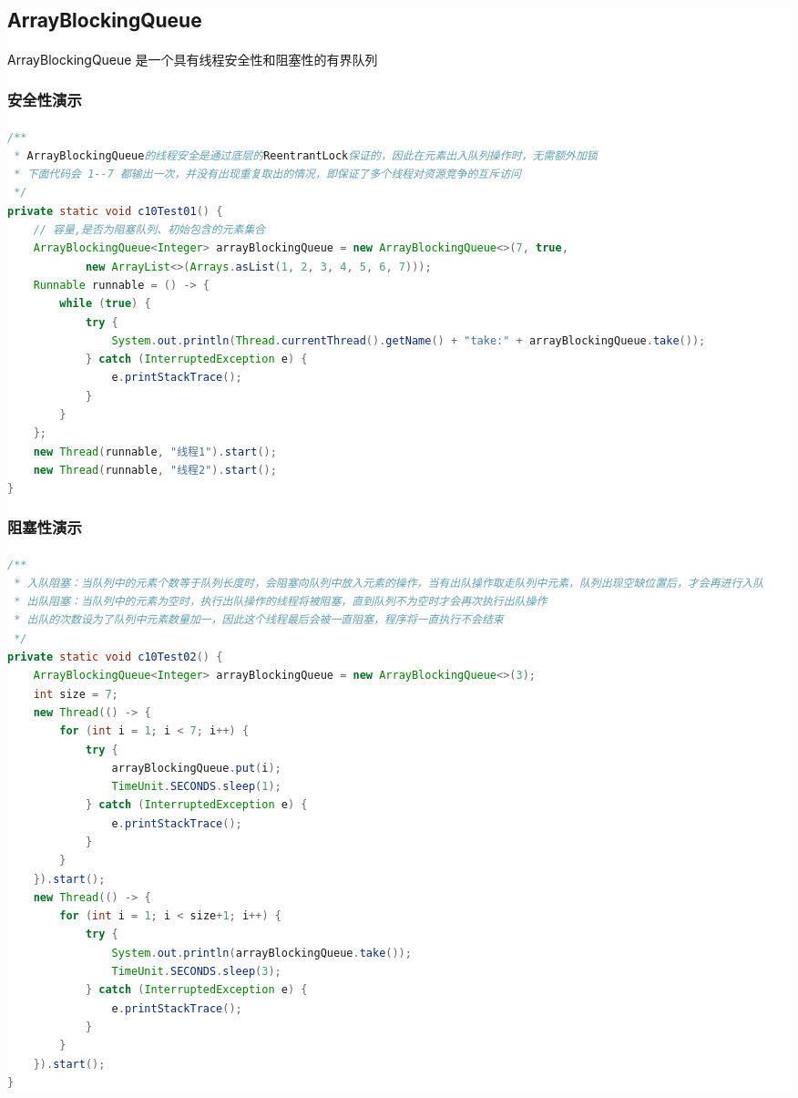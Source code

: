 ## ArrayBlockingQueue

ArrayBlockingQueue 是一个具有线程安全性和阻塞性的有界队列

### 安全性演示

```java
/**
 * ArrayBlockingQueue的线程安全是通过底层的ReentrantLock保证的，因此在元素出入队列操作时，无需额外加锁
 * 下面代码会 1--7 都输出一次，并没有出现重复取出的情况，即保证了多个线程对资源竞争的互斥访问
 */
private static void c10Test01() {
    // 容量,是否为阻塞队列、初始包含的元素集合
    ArrayBlockingQueue<Integer> arrayBlockingQueue = new ArrayBlockingQueue<>(7, true,
            new ArrayList<>(Arrays.asList(1, 2, 3, 4, 5, 6, 7)));
    Runnable runnable = () -> {
        while (true) {
            try {
                System.out.println(Thread.currentThread().getName() + "take:" + arrayBlockingQueue.take());
            } catch (InterruptedException e) {
                e.printStackTrace();
            }
        }
    };
    new Thread(runnable, "线程1").start();
    new Thread(runnable, "线程2").start();
}
```

### 阻塞性演示

```java
/**
 * 入队阻塞：当队列中的元素个数等于队列长度时，会阻塞向队列中放入元素的操作，当有出队操作取走队列中元素，队列出现空缺位置后，才会再进行入队
 * 出队阻塞：当队列中的元素为空时，执行出队操作的线程将被阻塞，直到队列不为空时才会再次执行出队操作
 * 出队的次数设为了队列中元素数量加一，因此这个线程最后会被一直阻塞，程序将一直执行不会结束
 */
private static void c10Test02() {
    ArrayBlockingQueue<Integer> arrayBlockingQueue = new ArrayBlockingQueue<>(3);
    int size = 7;
    new Thread(() -> {
        for (int i = 1; i < 7; i++) {
            try {
                arrayBlockingQueue.put(i);
                TimeUnit.SECONDS.sleep(1);
            } catch (InterruptedException e) {
                e.printStackTrace();
            }
        }
    }).start();
    new Thread(() -> {
        for (int i = 1; i < size+1; i++) {
            try {
                System.out.println(arrayBlockingQueue.take());
                TimeUnit.SECONDS.sleep(3);
            } catch (InterruptedException e) {
                e.printStackTrace();
            }
        }
    }).start();
}
```
